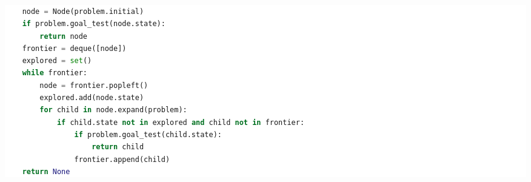 ```python
    node = Node(problem.initial)
    if problem.goal_test(node.state):
        return node
    frontier = deque([node])
    explored = set()
    while frontier:
        node = frontier.popleft()
        explored.add(node.state)
        for child in node.expand(problem):
            if child.state not in explored and child not in frontier:
                if problem.goal_test(child.state):
                    return child
                frontier.append(child)
    return None

```
